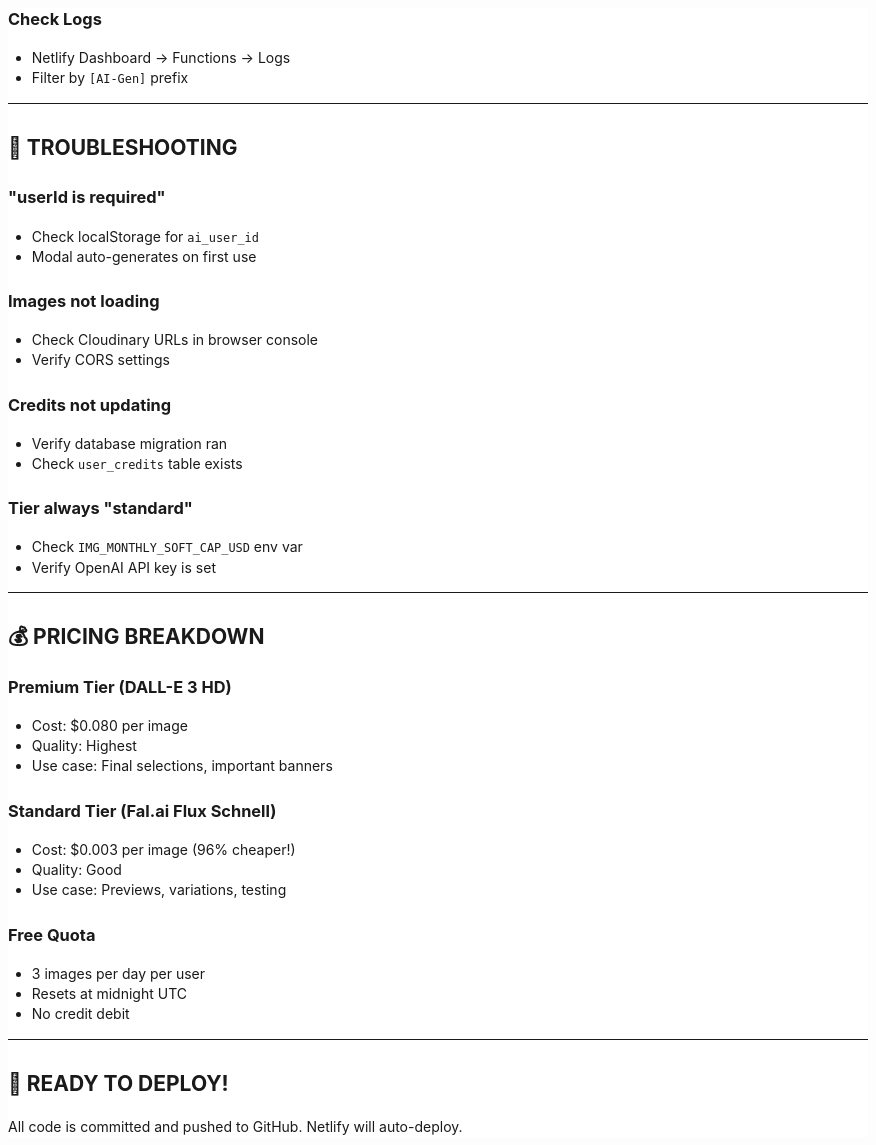 ### Check Logs
- Netlify Dashboard → Functions → Logs
- Filter by `[AI-Gen]` prefix

---

## 🔧 TROUBLESHOOTING

### "userId is required"
- Check localStorage for `ai_user_id`
- Modal auto-generates on first use

### Images not loading
- Check Cloudinary URLs in browser console
- Verify CORS settings

### Credits not updating
- Verify database migration ran
- Check `user_credits` table exists

### Tier always "standard"
- Check `IMG_MONTHLY_SOFT_CAP_USD` env var
- Verify OpenAI API key is set

---

## 💰 PRICING BREAKDOWN

### Premium Tier (DALL-E 3 HD)
- Cost: $0.080 per image
- Quality: Highest
- Use case: Final selections, important banners

### Standard Tier (Fal.ai Flux Schnell)
- Cost: $0.003 per image (96% cheaper!)
- Quality: Good
- Use case: Previews, variations, testing

### Free Quota
- 3 images per day per user
- Resets at midnight UTC
- No credit debit

---

## 🎉 READY TO DEPLOY!

All code is committed and pushed to GitHub. Netlify will auto-deploy.
